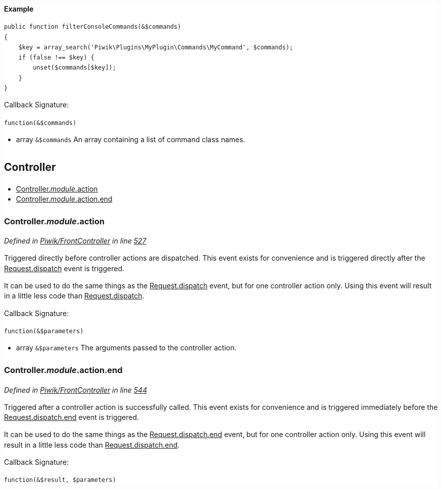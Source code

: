 **Example**

    public function filterConsoleCommands(&$commands)
    {
        $key = array_search('Piwik\Plugins\MyPlugin\Commands\MyCommand', $commands);
        if (false !== $key) {
            unset($commands[$key]);
        }
    }

Callback Signature:
<pre><code>function(&amp;$commands)</code></pre>

- array `&$commands` An array containing a list of command class names.

## Controller

- [Controller.$module.$action](#controllermoduleaction)
- [Controller.$module.$action.end](#controllermoduleactionend)

### Controller.$module.$action

*Defined in [Piwik/FrontController](https://github.com/piwik/piwik/blob/2.12.0-b2/core/FrontController.php) in line [527](https://github.com/piwik/piwik/blob/2.12.0-b2/core/FrontController.php#L527)*

Triggered directly before controller actions are dispatched. This event exists for convenience and is triggered directly after the [Request.dispatch](/api-reference/events#requestdispatch)
event is triggered.

It can be used to do the same things as the [Request.dispatch](/api-reference/events#requestdispatch) event, but for one controller
action only. Using this event will result in a little less code than [Request.dispatch](/api-reference/events#requestdispatch).

Callback Signature:
<pre><code>function(&amp;$parameters)</code></pre>

- array `&$parameters` The arguments passed to the controller action.


### Controller.$module.$action.end

*Defined in [Piwik/FrontController](https://github.com/piwik/piwik/blob/2.12.0-b2/core/FrontController.php) in line [544](https://github.com/piwik/piwik/blob/2.12.0-b2/core/FrontController.php#L544)*

Triggered after a controller action is successfully called. This event exists for convenience and is triggered immediately before the [Request.dispatch.end](/api-reference/events#requestdispatchend)
event is triggered.

It can be used to do the same things as the [Request.dispatch.end](/api-reference/events#requestdispatchend) event, but for one
controller action only. Using this event will result in a little less code than
[Request.dispatch.end](/api-reference/events#requestdispatchend).

Callback Signature:
<pre><code>function(&amp;$result, $parameters)</code></pre>
